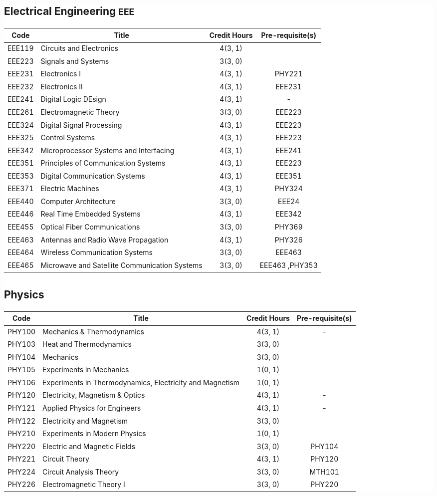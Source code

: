 ## Electrical Engineering <small>EEE</small>

| Code | Title | Credit Hours | Pre-requisite(s) |
|:----:|-------|:------------:|:----------------:|
| EEE119 | Circuits and Electronics | 4(3, 1) |  | 
| EEE223 | Signals and Systems | 3(3, 0) |  | 
| EEE231 | Electronics I | 4(3, 1) | PHY221 | 
| EEE232 | Electronics II | 4(3, 1) | EEE231 | 
| EEE241 | Digital Logic DEsign | 4(3, 1) | - |
| EEE261 | Electromagnetic Theory | 3(3, 0) | EEE223 | 
| EEE324 | Digital Signal Processing | 4(3, 1) | EEE223 | 
| EEE325 | Control Systems | 4(3, 1) | EEE223 | 
| EEE342 | Microprocessor Systems and Interfacing | 4(3, 1) | EEE241 | 
| EEE351 | Principles of Communication Systems | 4(3, 1) | EEE223 | 
| EEE353 | Digital Communication Systems | 4(3, 1) | EEE351 | 
| EEE371 | Electric Machines | 4(3, 1) | PHY324 | 
| EEE440 | Computer Architecture | 3(3, 0) | EEE24
| EEE446 | Real Time Embedded Systems | 4(3, 1) | EEE342 | 1 |
| EEE455 | Optical Fiber Communications | 3(3, 0) | PHY369 | 
| EEE463 | Antennas and Radio Wave Propagation | 4(3, 1) | PHY326 | 
| EEE464 | Wireless Communication Systems | 3(3, 0) | EEE463 | 
| EEE465 | Microwave and Satellite Communication Systems | 3(3, 0) | EEE463 ,PHY353 | 

## Physics <small></small>

| Code | Title | Credit Hours | Pre-requisite(s) |
|:----:|-------|:------------:|:----------------:|
| PHY100 | Mechanics & Thermodynamics | 4(3, 1) | - |
| PHY103 | Heat and Thermodynamics | 3(3, 0) |  | 
| PHY104 | Mechanics | 3(3, 0) |  | 
| PHY105 | Experiments in Mechanics | 1(0, 1) |  | 
| PHY106 | Experiments in Thermodynamics, Electricity and Magnetism | 1(0, 1) |  | 
| PHY120 | Electricity, Magnetism & Optics | 4(3, 1) | - |
| PHY121 | Applied Physics for Engineers | 4(3, 1) | - |
| PHY122 | Electricity and Magnetism | 3(3, 0) |  | 
| PHY210 | Experiments in Modern Physics | 1(0, 1) |  | 
| PHY220 | Electric and Magnetic Fields | 3(3, 0) | PHY104 | 
| PHY221 | Circuit Theory | 4(3, 1) | PHY120 | 
| PHY224 | Circuit Analysis Theory | 3(3, 0) | MTH101 | 
| PHY226 | Electromagnetic Theory I | 3(3, 0) | PHY220 | 